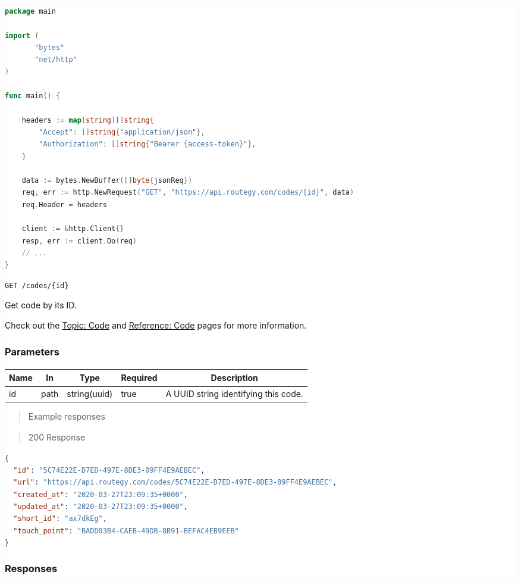 ```go
package main

import (
       "bytes"
       "net/http"
)

func main() {

    headers := map[string][]string{
        "Accept": []string{"application/json"},
        "Authorization": []string{"Bearer {access-token}"},
    }

    data := bytes.NewBuffer([]byte{jsonReq})
    req, err := http.NewRequest("GET", "https://api.routegy.com/codes/{id}", data)
    req.Header = headers

    client := &http.Client{}
    resp, err := client.Do(req)
    // ...
}

```

`GET /codes/{id}`

Get code by its ID. 

 Check out the [Topic: Code](https://docs.routegy.com/topic/codes/) and [Reference: Code](https://docs.routegy.com/reference/codes/) pages for more information.

<h3 id="get-code-by-id-parameters">Parameters</h3>

|Name|In|Type|Required|Description|
|---|---|---|---|---|
|id|path|string(uuid)|true|A UUID string identifying this code.|

> Example responses

> 200 Response

```json
{
  "id": "5C74E22E-D7ED-497E-8DE3-09FF4E9AEBEC",
  "url": "https://api.routegy.com/codes/5C74E22E-D7ED-497E-8DE3-09FF4E9AEBEC",
  "created_at": "2020-03-27T23:09:35+0000",
  "updated_at": "2020-03-27T23:09:35+0000",
  "short_id": "ax7dkEg",
  "touch_point": "BADD03B4-CAEB-49DB-8B91-BEFAC4EB9EEB"
}
```

<h3 id="get-code-by-id-responses">Responses</h3>
